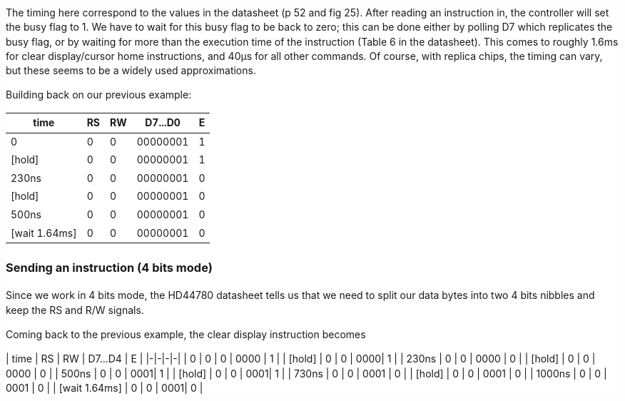 The timing here correspond to the values in the datasheet (p 52 and fig 25).
After reading an instruction in, the controller will set the busy flag to 1. We
have to wait for this busy flag to be back to zero; this can be done either by
polling D7 which replicates the busy flag, or by waiting for more than the
execution time of the instruction (Table 6 in the datasheet).
This comes to roughly 1.6ms for clear display/cursor home instructions, and
40μs for all other commands. Of course, with replica chips, the timing can vary, 
but these seems to be a widely used approximations.

Building back on our previous example:

| time | RS | RW | D7...D0 | E |
|-|-|-|-|-|
|  0   | 0  | 0  | 00000001| 1 |
| \[hold\]   | 0  | 0  | 00000001| 1 |
| 230ns | 0  | 0  | 00000001| 0 |
| \[hold\]   | 0  | 0  | 00000001| 0 |
| 500ns | 0  | 0  | 00000001| 0 |
| \[wait 1.64ms\]   | 0  | 0  | 00000001| 0 |

### Sending an instruction (4 bits mode)

Since we work in 4 bits mode, the HD44780 datasheet tells us that we need to
split our data bytes into two 4 bits nibbles and keep the RS and R/W signals.

Coming back to the previous example, the clear display instruction becomes

| time | RS | RW | D7...D4 | E |
|-|-|-|-|
|  0   | 0  | 0  | 0000 | 1 |
| \[hold\]   | 0  | 0  | 0000| 1 |
| 230ns | 0  | 0  | 0000 | 0 |
| \[hold\]   | 0  | 0  | 0000 | 0 |
| 500ns | 0  | 0  | 0001| 1 |
| \[hold\]   | 0  | 0  | 0001| 1 |
| 730ns | 0  | 0  | 0001 | 0 |
| \[hold\]   | 0  | 0  | 0001 | 0 |
| 1000ns | 0  | 0  | 0001 | 0 |
| \[wait 1.64ms\]   | 0  | 0  | 0001| 0 |
